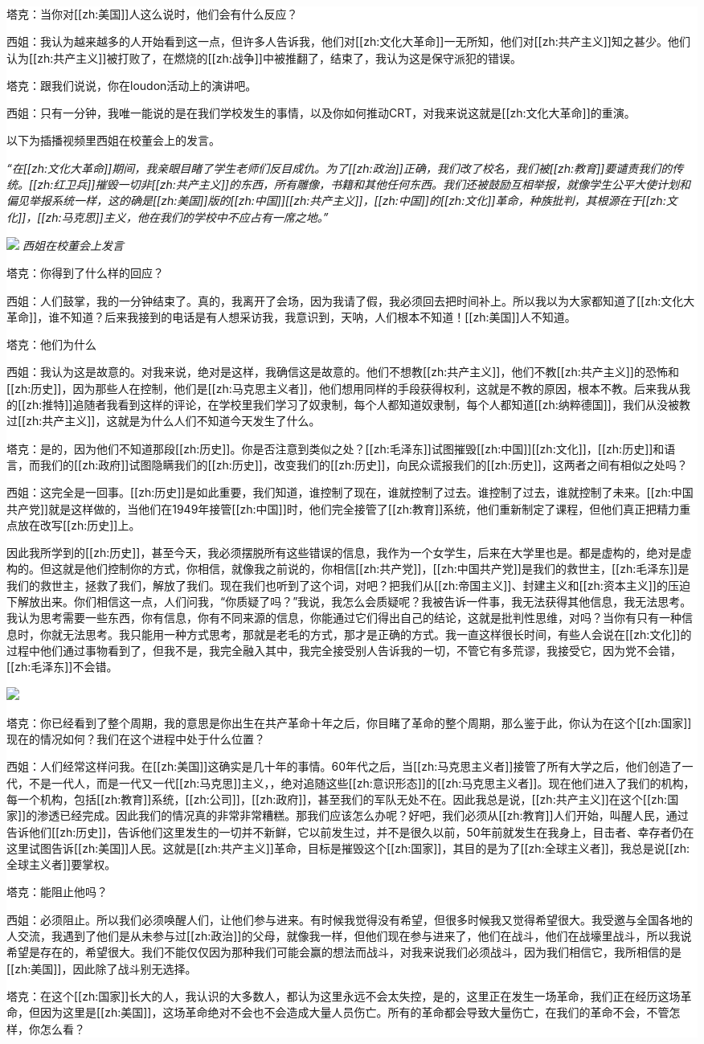塔克：当你对[[zh:美国]]人这么说时，他们会有什么反应？

西姐：我认为越来越多的人开始看到这一点，但许多人告诉我，他们对[[zh:文化大革命]]一无所知，他们对[[zh:共产主义]]知之甚少。他们认为[[zh:共产主义]]被打败了，在燃烧的[[zh:战争]]中被推翻了，结束了，我认为这是保守派犯的错误。

塔克：跟我们说说，你在loudon活动上的演讲吧。

西姐：只有一分钟，我唯一能说的是在我们学校发生的事情，以及你如何推动CRT，对我来说这就是[[zh:文化大革命]]的重演。

以下为插播视频里西姐在校董会上的发言。

*“在[[zh:文化大革命]]期间，我亲眼目睹了学生老师们反目成仇。为了[[zh:政治]]正确，我们改了校名，我们被[[zh:教育]]要谴责我们的传统。[[zh:红卫兵]]摧毁一切非[[zh:共产主义]]的东西，所有雕像，书籍和其他任何东西。我们还被鼓励互相举报，就像学生公平大使计划和偏见举报系统一样，这的确是[[zh:美国]]版的[[zh:中国]][[zh:共产主义]]，[[zh:中国]]的[[zh:文化]]革命，种族批判，其根源在于[[zh:文化]]，[[zh:马克思]]主义，他在我们的学校中不应占有一席之地。”*

![](ipfs://QmZKDgGMwhktfjf7xXRGgsxrg5aErje3RMHRedJeXJQVP6?.png)  *西姐在校董会上发言*

塔克：你得到了什么样的回应？

西姐：人们鼓掌，我的一分钟结束了。真的，我离开了会场，因为我请了假，我必须回去把时间补上。所以我以为大家都知道了[[zh:文化大革命]]，谁不知道？后来我接到的电话是有人想采访我，我意识到，天呐，人们根本不知道！[[zh:美国]]人不知道。

塔克：他们为什么

西姐：我认为这是故意的。对我来说，绝对是这样，我确信这是故意的。他们不想教[[zh:共产主义]]，他们不教[[zh:共产主义]]的恐怖和[[zh:历史]]，因为那些人在控制，他们是[[zh:马克思主义者]]，他们想用同样的手段获得权利，这就是不教的原因，根本不教。后来我从我的[[zh:推特]]追随者我看到这样的评论，在学校里我们学习了奴隶制，每个人都知道奴隶制，每个人都知道[[zh:纳粹德国]]，我们从没被教过[[zh:共产主义]]，这就是为什么人们不知道今天发生了什么。

塔克：是的，因为他们不知道那段[[zh:历史]]。你是否注意到类似之处？[[zh:毛泽东]]试图摧毁[[zh:中国]][[zh:文化]]，[[zh:历史]]和语言，而我们的[[zh:政府]]试图隐瞒我们的[[zh:历史]]，改变我们的[[zh:历史]]，向民众谎报我们的[[zh:历史]]，这两者之间有相似之处吗？

西姐：这完全是一回事。[[zh:历史]]是如此重要，我们知道，谁控制了现在，谁就控制了过去。谁控制了过去，谁就控制了未来。[[zh:中国共产党]]就是这样做的，当他们在1949年接管[[zh:中国]]时，他们完全接管了[[zh:教育]]系统，他们重新制定了课程，但他们真正把精力重点放在改写[[zh:历史]]上。

因此我所学到的[[zh:历史]]，甚至今天，我必须摆脱所有这些错误的信息，我作为一个女学生，后来在大学里也是。都是虚构的，绝对是虚构的。但这就是他们控制你的方式，你相信，就像我之前说的，你相信[[zh:共产党]]，[[zh:中国共产党]]是我们的救世主，[[zh:毛泽东]]是我们的救世主，拯救了我们，解放了我们。现在我们也听到了这个词，对吧？把我们从[[zh:帝国主义]]、封建主义和[[zh:资本主义]]的压迫下解放出来。你们相信这一点，人们问我，“你质疑了吗？”我说，我怎么会质疑呢？我被告诉一件事，我无法获得其他信息，我无法思考。我认为思考需要一些东西，你有信息，你有不同来源的信息，你能通过它们得出自己的结论，这就是批判性思维，对吗？当你有只有一种信息时，你就无法思考。我只能用一种方式思考，那就是老毛的方式，那才是正确的方式。我一直这样很长时间，有些人会说在[[zh:文化]]的过程中他们通过事物看到了，但我不是，我完全融入其中，我完全接受别人告诉我的一切，不管它有多荒谬，我接受它，因为党不会错，[[zh:毛泽东]]不会错。

![](ipfs://QmZ5NfwsZeV1B5yCCfpMP1zrcDk7spxvj3wMcygTazUYr7?.png)

塔克：你已经看到了整个周期，我的意思是你出生在共产革命十年之后，你目睹了革命的整个周期，那么鉴于此，你认为在这个[[zh:国家]]现在的情况如何？我们在这个进程中处于什么位置？

西姐：人们经常这样问我。在[[zh:美国]]这确实是几十年的事情。60年代之后，当[[zh:马克思主义者]]接管了所有大学之后，他们创造了一代，不是一代人，而是一代又一代[[zh:马克思]]主义，，绝对追随这些[[zh:意识形态]]的[[zh:马克思主义者]]。现在他们进入了我们的机构，每一个机构，包括[[zh:教育]]系统，[[zh:公司]]，[[zh:政府]]，甚至我们的军队无处不在。因此我总是说，[[zh:共产主义]]在这个[[zh:国家]]的渗透已经完成。因此我们的情况真的非常非常糟糕。那我们应该怎么办呢？好吧，我们必须从[[zh:教育]]人们开始，叫醒人民，通过告诉他们[[zh:历史]]，告诉他们这里发生的一切并不新鲜，它以前发生过，并不是很久以前，50年前就发生在我身上，目击者、幸存者仍在这里试图告诉[[zh:美国]]人民。这就是[[zh:共产主义]]革命，目标是摧毁这个[[zh:国家]]，其目的是为了[[zh:全球主义者]]，我总是说[[zh:全球主义者]]要掌权。

塔克：能阻止他吗？

西姐：必须阻止。所以我们必须唤醒人们，让他们参与进来。有时候我觉得没有希望，但很多时候我又觉得希望很大。我受邀与全国各地的人交流，我遇到了他们是从未参与过[[zh:政治]]的父母，就像我一样，但他们现在参与进来了，他们在战斗，他们在战壕里战斗，所以我说希望是存在的，希望很大。我们不能仅仅因为那种我们可能会赢的想法而战斗，对我来说我们必须战斗，因为我们相信它，我所相信的是[[zh:美国]]，因此除了战斗别无选择。

塔克：在这个[[zh:国家]]长大的人，我认识的大多数人，都认为这里永远不会太失控，是的，这里正在发生一场革命，我们正在经历这场革命，但因为这里是[[zh:美国]]，这场革命绝对不会也不会造成大量人员伤亡。所有的革命都会导致大量伤亡，在我们的革命不会，不管怎样，你怎么看？

